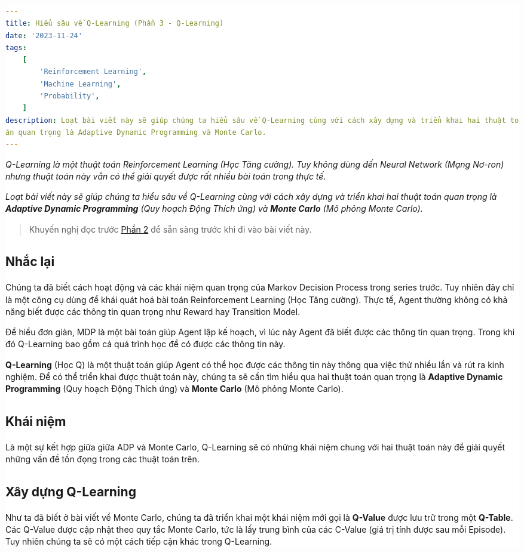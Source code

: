 ```yaml
---
title: Hiểu sâu về Q-Learning (Phần 3 - Q-Learning)
date: '2023-11-24'
tags:
    [
        'Reinforcement Learning',
        'Machine Learning',
        'Probability',
    ]
description: Loạt bài viết này sẽ giúp chúng ta hiểu sâu về Q-Learning cùng với cách xây dựng và triển khai hai thuật toán quan trọng là Adaptive Dynamic Programming và Monte Carlo.
---
```


_Q-Learning là một thuật toán Reinforcement Learning (Học Tăng cường). Tuy không dùng đến Neural Network (Mạng Nơ-ron) nhưng thuật toán này vẫn có thể giải quyết được rất nhiều bài toán trong thực tế._

_Loạt bài viết này sẽ giúp chúng ta hiểu sâu về Q-Learning cùng với cách xây dựng và triển khai hai thuật toán quan trọng là **Adaptive Dynamic Programming** (Quy hoạch Động Thích ứng) và **Monte Carlo** (Mô phỏng Monte Carlo)._

> Khuyến nghị đọc trước [Phần 2](https://snowyfield.site/posts/hieu-sau-ve-q-learning-phan-2/) để sẵn sàng trước khi đi vào bài viết này.

## Nhắc lại

Chúng ta đã biết cách hoạt động và các khái niệm quan trọng của Markov Decision Process trong series trước. Tuy nhiên đây chỉ là một công cụ dùng để khái quát hoá bài toán Reinforcement Learning (Học Tăng cường). Thực tế, Agent thường không có khả năng biết được các thông tin quan trọng như Reward hay Transition Model.

Để hiểu đơn giản, MDP là một bài toán giúp Agent lập kế hoạch, vì lúc này Agent đã biết được các thông tin quan trọng. Trong khi đó Q-Learning bao gồm cả quá trình học để có được các thông tin này.

**Q-Learning** (Học Q) là một thuật toán giúp Agent có thể học được các thông tin này thông qua việc thử nhiều lần và rút ra kinh nghiệm. Để có thể triển khai được thuật toán này, chúng ta sẽ cần tìm hiểu qua hai thuật toán quan trọng là **Adaptive Dynamic Programming** (Quy hoạch Động Thích ứng) và **Monte Carlo** (Mô phỏng Monte Carlo).

## Khái niệm

Là một sự kết hợp giữa giữa ADP và Monte Carlo, Q-Learning sẽ có những khái niệm chung với hai thuật toán này để giải quyết những vấn đề tồn đọng trong các thuật toán trên.

## Xây dựng Q-Learning

Như ta đã biết ở bài viết về Monte Carlo, chúng ta đã triển khai một khái niệm mới gọi là **Q-Value** được lưu trữ trong một **Q-Table**. Các Q-Value được cập nhật theo quy tắc Monte Carlo, tức là lấy trung bình của các C-Value (giá trị tính được sau mỗi Episode). Tuy nhiên chúng ta sẽ có một cách tiếp cận khác trong Q-Learning.
